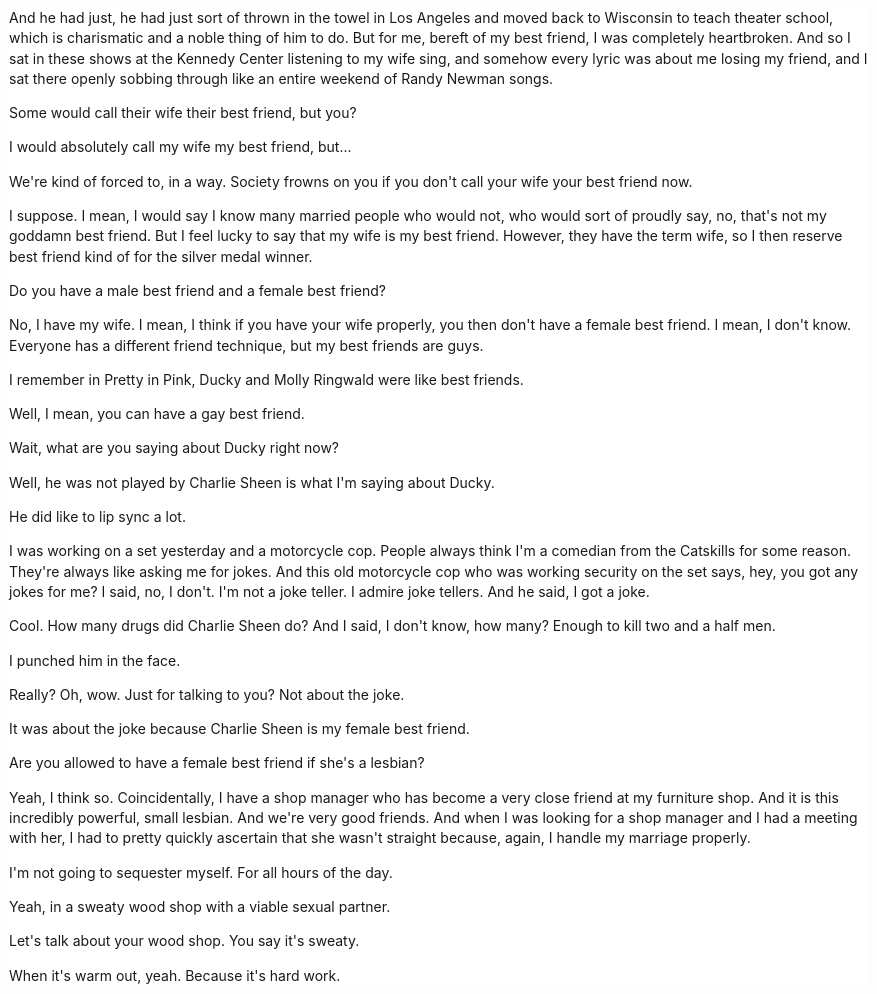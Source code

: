 And he had just, he had just sort of thrown in the towel in Los Angeles and moved back to Wisconsin to teach theater school, which is charismatic and a noble thing of him to do. But for me, bereft of my best friend, I was completely heartbroken. And so I sat in these shows at the Kennedy Center listening to my wife sing, and somehow every lyric was about me losing my friend, and I sat there openly sobbing through like an entire weekend of Randy Newman songs.

Some would call their wife their best friend, but you?

I would absolutely call my wife my best friend, but...

We're kind of forced to, in a way. Society frowns on you if you don't call your wife your best friend now.

I suppose. I mean, I would say I know many married people who would not, who would sort of proudly say, no, that's not my goddamn best friend. But I feel lucky to say that my wife is my best friend. However, they have the term wife, so I then reserve best friend kind of for the silver medal winner.

Do you have a male best friend and a female best friend?

No, I have my wife. I mean, I think if you have your wife properly, you then don't have a female best friend. I mean, I don't know. Everyone has a different friend technique, but my best friends are guys.

I remember in Pretty in Pink, Ducky and Molly Ringwald were like best friends.

Well, I mean, you can have a gay best friend.

Wait, what are you saying about Ducky right now?

Well, he was not played by Charlie Sheen is what I'm saying about Ducky.

He did like to lip sync a lot.

I was working on a set yesterday and a motorcycle cop. People always think I'm a comedian from the Catskills for some reason. They're always like asking me for jokes. And this old motorcycle cop who was working security on the set says, hey, you got any jokes for me? I said, no, I don't. I'm not a joke teller. I admire joke tellers. And he said, I got a joke.

Cool. How many drugs did Charlie Sheen do? And I said, I don't know, how many? Enough to kill two and a half men.

I punched him in the face.

Really? Oh, wow. Just for talking to you? Not about the joke.

It was about the joke because Charlie Sheen is my female best friend.

Are you allowed to have a female best friend if she's a lesbian?

Yeah, I think so. Coincidentally, I have a shop manager who has become a very close friend at my furniture shop. And it is this incredibly powerful, small lesbian. And we're very good friends. And when I was looking for a shop manager and I had a meeting with her, I had to pretty quickly ascertain that she wasn't straight because, again, I handle my marriage properly.

I'm not going to sequester myself. For all hours of the day.

Yeah, in a sweaty wood shop with a viable sexual partner.

Let's talk about your wood shop. You say it's sweaty.

When it's warm out, yeah. Because it's hard work.

